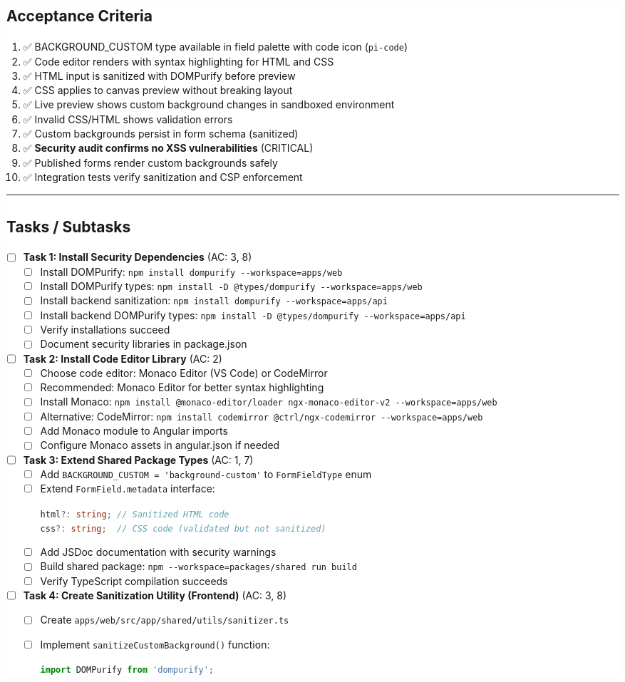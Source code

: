 
## Acceptance Criteria

1. ✅ BACKGROUND_CUSTOM type available in field palette with code icon (`pi-code`)
2. ✅ Code editor renders with syntax highlighting for HTML and CSS
3. ✅ HTML input is sanitized with DOMPurify before preview
4. ✅ CSS applies to canvas preview without breaking layout
5. ✅ Live preview shows custom background changes in sandboxed environment
6. ✅ Invalid CSS/HTML shows validation errors
7. ✅ Custom backgrounds persist in form schema (sanitized)
8. ✅ **Security audit confirms no XSS vulnerabilities** (CRITICAL)
9. ✅ Published forms render custom backgrounds safely
10. ✅ Integration tests verify sanitization and CSP enforcement

---

## Tasks / Subtasks

- [ ] **Task 1: Install Security Dependencies** (AC: 3, 8)
  - [ ] Install DOMPurify: `npm install dompurify --workspace=apps/web`
  - [ ] Install DOMPurify types: `npm install -D @types/dompurify --workspace=apps/web`
  - [ ] Install backend sanitization: `npm install dompurify --workspace=apps/api`
  - [ ] Install backend DOMPurify types: `npm install -D @types/dompurify --workspace=apps/api`
  - [ ] Verify installations succeed
  - [ ] Document security libraries in package.json

- [ ] **Task 2: Install Code Editor Library** (AC: 2)
  - [ ] Choose code editor: Monaco Editor (VS Code) or CodeMirror
  - [ ] Recommended: Monaco Editor for better syntax highlighting
  - [ ] Install Monaco:
        `npm install @monaco-editor/loader ngx-monaco-editor-v2 --workspace=apps/web`
  - [ ] Alternative: CodeMirror: `npm install codemirror @ctrl/ngx-codemirror --workspace=apps/web`
  - [ ] Add Monaco module to Angular imports
  - [ ] Configure Monaco assets in angular.json if needed

- [ ] **Task 3: Extend Shared Package Types** (AC: 1, 7)
  - [ ] Add `BACKGROUND_CUSTOM = 'background-custom'` to `FormFieldType` enum
  - [ ] Extend `FormField.metadata` interface:
    ```typescript
    html?: string; // Sanitized HTML code
    css?: string;  // CSS code (validated but not sanitized)
    ```
  - [ ] Add JSDoc documentation with security warnings
  - [ ] Build shared package: `npm --workspace=packages/shared run build`
  - [ ] Verify TypeScript compilation succeeds

- [ ] **Task 4: Create Sanitization Utility (Frontend)** (AC: 3, 8)
  - [ ] Create `apps/web/src/app/shared/utils/sanitizer.ts`
  - [ ] Implement `sanitizeCustomBackground()` function:

    ```typescript
    import DOMPurify from 'dompurify';

